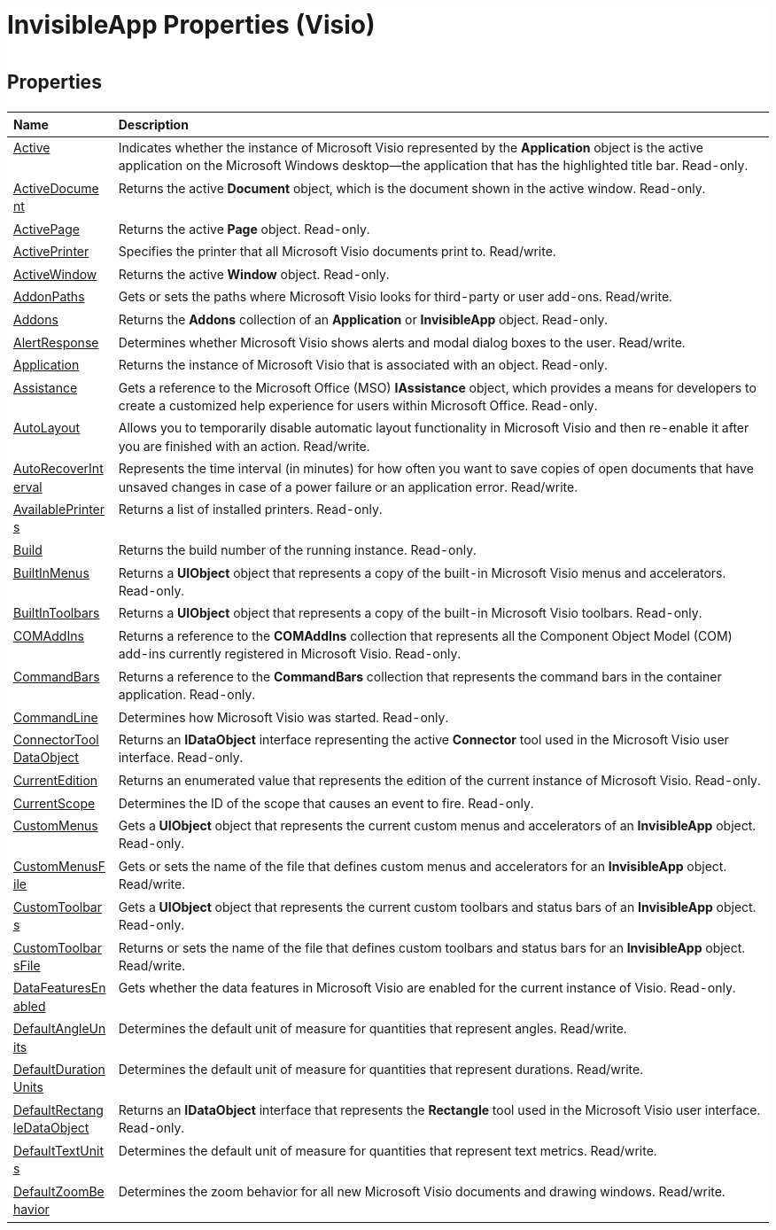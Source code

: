 
# InvisibleApp Properties (Visio)

## Properties



|**Name**|**Description**|
|:-----|:-----|
|[Active](69277382-436e-3241-ccbf-1da229e04c3d.md)|Indicates whether the instance of Microsoft Visio represented by the  **Application** object is the active application on the Microsoft Windows desktop—the application that has the highlighted title bar. Read-only.|
|[ActiveDocument](371a2ac8-e2f4-b266-be65-0086baaee59f.md)|Returns the active  **Document** object, which is the document shown in the active window. Read-only.|
|[ActivePage](545ea26b-fdc6-f3c4-4768-61e6438247b1.md)|Returns the active  **Page** object. Read-only.|
|[ActivePrinter](e979c3f4-7875-fa3a-bd35-743dc544e786.md)|Specifies the printer that all Microsoft Visio documents print to. Read/write.|
|[ActiveWindow](593c4a69-fd2b-d355-defa-57e0d2b470a4.md)|Returns the active  **Window** object. Read-only.|
|[AddonPaths](a6709892-abc9-7043-ca51-f1b74fdb424c.md)|Gets or sets the paths where Microsoft Visio looks for third-party or user add-ons. Read/write.|
|[Addons](a0f1039c-595a-18cf-1484-842069db677f.md)|Returns the  **Addons** collection of an **Application** or **InvisibleApp** object. Read-only.|
|[AlertResponse](eb0fabb1-809e-b952-da99-e18eda0f6970.md)|Determines whether Microsoft Visio shows alerts and modal dialog boxes to the user. Read/write.|
|[Application](3d257372-c728-a758-9890-5cc695f70d89.md)|Returns the instance of Microsoft Visio that is associated with an object. Read-only.|
|[Assistance](0e571974-3c59-5c6a-24c9-d54d97d7d699.md)|Gets a reference to the Microsoft Office (MSO)  **IAssistance** object, which provides a means for developers to create a customized help experience for users within Microsoft Office. Read-only.|
|[AutoLayout](46f2a65d-a86c-9750-8879-69081187b061.md)|Allows you to temporarily disable automatic layout functionality in Microsoft Visio and then re-enable it after you are finished with an action. Read/write.|
|[AutoRecoverInterval](0aeb2e8b-c6eb-c4c6-fc62-ff41d415f0bc.md)|Represents the time interval (in minutes) for how often you want to save copies of open documents that have unsaved changes in case of a power failure or an application error. Read/write.|
|[AvailablePrinters](3e4bba9c-d338-deea-ef78-7150804d0216.md)|Returns a list of installed printers. Read-only.|
|[Build](912a1d47-e889-68b9-541b-12e9b9c36068.md)|Returns the build number of the running instance. Read-only.|
|[BuiltInMenus](543cc95a-8ceb-439e-0d66-d7658bf5afcd.md)|Returns a  **UIObject** object that represents a copy of the built-in Microsoft Visio menus and accelerators. Read-only.|
|[BuiltInToolbars](b28f212c-b5ab-0d43-1f7a-a91a7c62043d.md)|Returns a  **UIObject** object that represents a copy of the built-in Microsoft Visio toolbars. Read-only.|
|[COMAddIns](bf22172b-b440-25a8-630e-435744e9e5f0.md)|Returns a reference to the  **COMAddIns** collection that represents all the Component Object Model (COM) add-ins currently registered in Microsoft Visio. Read-only.|
|[CommandBars](e26f5345-a8bd-5583-1475-fe9c4221c6a8.md)|Returns a reference to the  **CommandBars** collection that represents the command bars in the container application. Read-only.|
|[CommandLine](fb3646b4-5191-71b2-1d6c-23764e764865.md)|Determines how Microsoft Visio was started. Read-only.|
|[ConnectorToolDataObject](66b73837-f89a-0de0-d822-c500ffc4b595.md)|Returns an  **IDataObject** interface representing the active **Connector** tool used in the Microsoft Visio user interface. Read-only.|
|[CurrentEdition](e121097e-74c6-7355-75bc-62b8a261a27d.md)|Returns an enumerated value that represents the edition of the current instance of Microsoft Visio. Read-only.|
|[CurrentScope](8a2bf84d-419d-7776-2d7c-7b73c3203e66.md)|Determines the ID of the scope that causes an event to fire. Read-only.|
|[CustomMenus](7c571744-70b9-f689-f39a-5230b180f4c3.md)|Gets a  **UIObject** object that represents the current custom menus and accelerators of an **InvisibleApp** object. Read-only.|
|[CustomMenusFile](189faa67-41bb-2b87-9761-365c0c0433ba.md)|Gets or sets the name of the file that defines custom menus and accelerators for an  **InvisibleApp** object. Read/write.|
|[CustomToolbars](0f237eec-3d1b-329c-8f39-3dcc49f98570.md)|Gets a  **UIObject** object that represents the current custom toolbars and status bars of an **InvisibleApp** object. Read-only.|
|[CustomToolbarsFile](0874023f-1e61-7842-be7d-9abe5c4ec63c.md)|Returns or sets the name of the file that defines custom toolbars and status bars for an  **InvisibleApp** object. Read/write.|
|[DataFeaturesEnabled](e8603042-2b3d-be0d-6790-911c92ec37b6.md)|Gets whether the data features in Microsoft Visio are enabled for the current instance of Visio. Read-only.|
|[DefaultAngleUnits](5c7f775c-9e2b-10e0-cbc0-2ac0b922ed1a.md)|Determines the default unit of measure for quantities that represent angles. Read/write.|
|[DefaultDurationUnits](91a2e157-a9c8-9884-65e2-09ee8f389f59.md)|Determines the default unit of measure for quantities that represent durations. Read/write.|
|[DefaultRectangleDataObject](3ffedd3b-e769-a8a3-e6c0-0d75f7187466.md)|Returns an  **IDataObject** interface that represents the **Rectangle** tool used in the Microsoft Visio user interface. Read-only.|
|[DefaultTextUnits](a9bd8464-b39c-622c-6446-bc652e42766c.md)|Determines the default unit of measure for quantities that represent text metrics. Read/write.|
|[DefaultZoomBehavior](f98caf2f-aee9-de17-bf48-c1912ef69dea.md)|Determines the zoom behavior for all new Microsoft Visio documents and drawing windows. Read/write.|